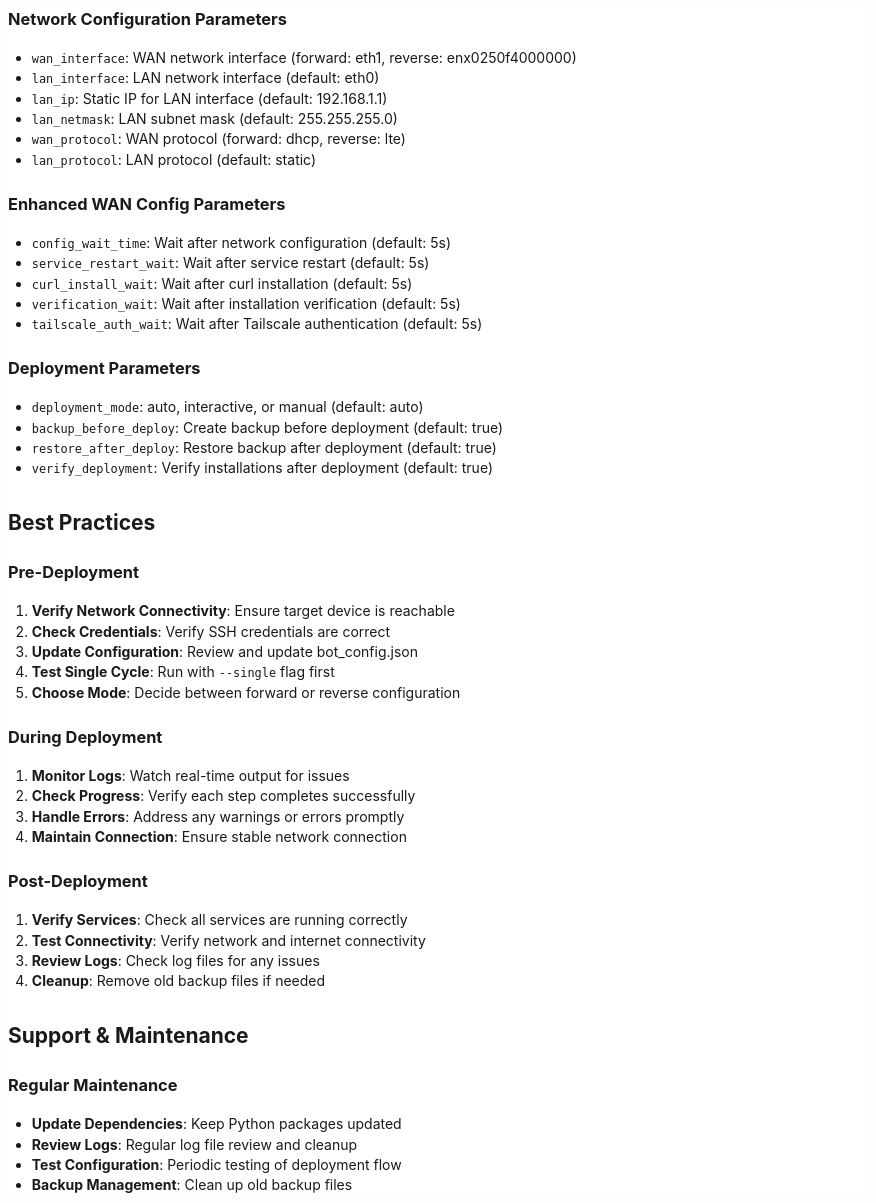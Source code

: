 ### Network Configuration Parameters
- `wan_interface`: WAN network interface (forward: eth1, reverse: enx0250f4000000)
- `lan_interface`: LAN network interface (default: eth0)
- `lan_ip`: Static IP for LAN interface (default: 192.168.1.1)
- `lan_netmask`: LAN subnet mask (default: 255.255.255.0)
- `wan_protocol`: WAN protocol (forward: dhcp, reverse: lte)
- `lan_protocol`: LAN protocol (default: static)

### Enhanced WAN Config Parameters
- `config_wait_time`: Wait after network configuration (default: 5s)
- `service_restart_wait`: Wait after service restart (default: 5s)
- `curl_install_wait`: Wait after curl installation (default: 5s)
- `verification_wait`: Wait after installation verification (default: 5s)
- `tailscale_auth_wait`: Wait after Tailscale authentication (default: 5s)

### Deployment Parameters
- `deployment_mode`: auto, interactive, or manual (default: auto)
- `backup_before_deploy`: Create backup before deployment (default: true)
- `restore_after_deploy`: Restore backup after deployment (default: true)
- `verify_deployment`: Verify installations after deployment (default: true)

## Best Practices

### Pre-Deployment
1. **Verify Network Connectivity**: Ensure target device is reachable
2. **Check Credentials**: Verify SSH credentials are correct
3. **Update Configuration**: Review and update bot_config.json
4. **Test Single Cycle**: Run with `--single` flag first
5. **Choose Mode**: Decide between forward or reverse configuration

### During Deployment
1. **Monitor Logs**: Watch real-time output for issues
2. **Check Progress**: Verify each step completes successfully
3. **Handle Errors**: Address any warnings or errors promptly
4. **Maintain Connection**: Ensure stable network connection

### Post-Deployment
1. **Verify Services**: Check all services are running correctly
2. **Test Connectivity**: Verify network and internet connectivity
3. **Review Logs**: Check log files for any issues
4. **Cleanup**: Remove old backup files if needed

## Support & Maintenance

### Regular Maintenance
- **Update Dependencies**: Keep Python packages updated
- **Review Logs**: Regular log file review and cleanup
- **Test Configuration**: Periodic testing of deployment flow
- **Backup Management**: Clean up old backup files
